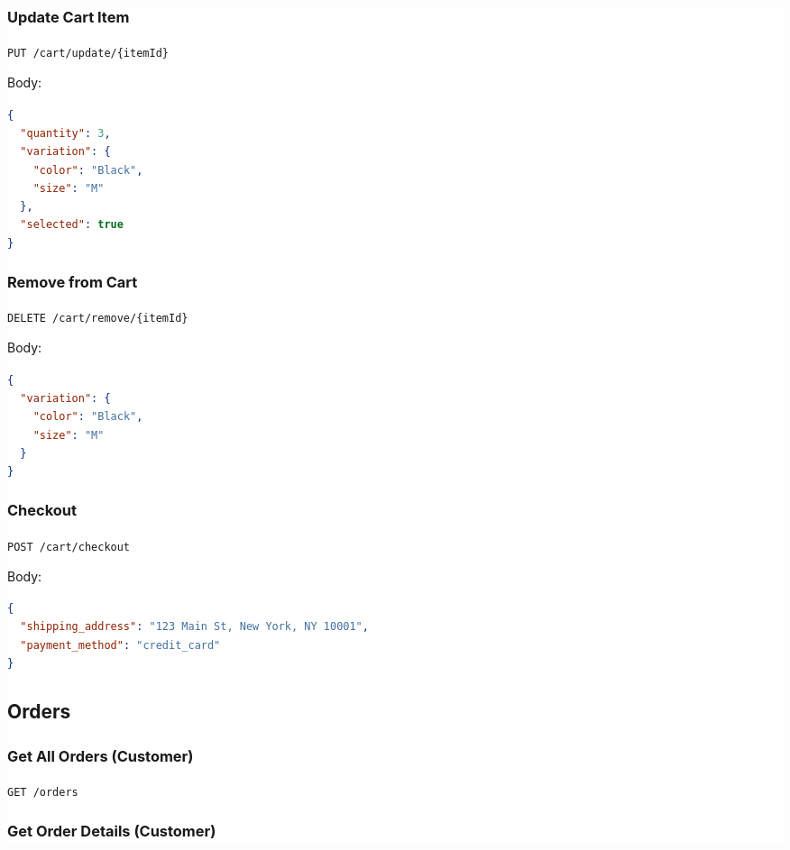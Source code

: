 ### Update Cart Item

```
PUT /cart/update/{itemId}
```
Body:
```json
{
  "quantity": 3,
  "variation": {
    "color": "Black",
    "size": "M"
  },
  "selected": true
}
```

### Remove from Cart

```
DELETE /cart/remove/{itemId}
```
Body:
```json
{
  "variation": {
    "color": "Black",
    "size": "M"
  }
}
```

### Checkout

```
POST /cart/checkout
```
Body:
```json
{
  "shipping_address": "123 Main St, New York, NY 10001",
  "payment_method": "credit_card"
}
```

## Orders

### Get All Orders (Customer)

```
GET /orders
```

### Get Order Details (Customer)
